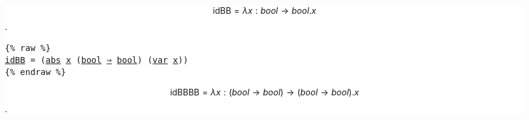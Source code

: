 $$\text{idBB} = \lambda x:bool\rightarrow bool. x$$.

<pre class="Agda">{% raw %}
<a name="6958" href="Stlc.html#6958" class="Function"
      >idBB</a
      ><a name="6962"
      > </a
      ><a name="6963" class="Symbol"
      >=</a
      ><a name="6964"
      > </a
      ><a name="6965" class="Symbol"
      >(</a
      ><a name="6966" href="Stlc.html#6090" class="InductiveConstructor"
      >abs</a
      ><a name="6969"
      > </a
      ><a name="6970" href="Stlc.html#6621" class="Function"
      >x</a
      ><a name="6971"
      > </a
      ><a name="6972" class="Symbol"
      >(</a
      ><a name="6973" href="Stlc.html#5538" class="InductiveConstructor"
      >bool</a
      ><a name="6977"
      > </a
      ><a name="6978" href="Stlc.html#5552" class="InductiveConstructor Operator"
      >&#8658;</a
      ><a name="6979"
      > </a
      ><a name="6980" href="Stlc.html#5538" class="InductiveConstructor"
      >bool</a
      ><a name="6984" class="Symbol"
      >)</a
      ><a name="6985"
      > </a
      ><a name="6986" class="Symbol"
      >(</a
      ><a name="6987" href="Stlc.html#6041" class="InductiveConstructor"
      >var</a
      ><a name="6990"
      > </a
      ><a name="6991" href="Stlc.html#6621" class="Function"
      >x</a
      ><a name="6992" class="Symbol"
      >))</a
      >
{% endraw %}</pre>

$$\text{idBBBB} = \lambda x:(bool\rightarrow bool)\rightarrow (bool\rightarrow bool). x$$.
